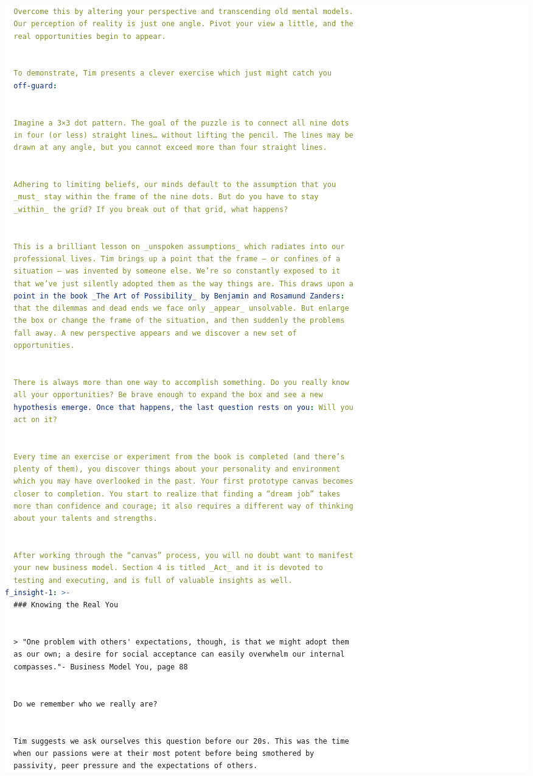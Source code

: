 ```yaml
  Overcome this by altering your perspective and transcending old mental models.
  Our perception of reality is just one angle. Pivot your view a little, and the
  real opportunities begin to appear.


  To demonstrate, Tim presents a clever exercise which just might catch you
  off-guard:


  Imagine a 3×3 dot pattern. The goal of the puzzle is to connect all nine dots
  in four (or less) straight lines… without lifting the pencil. The lines may be
  drawn at any angle, but you cannot exceed more than four straight lines.


  Adhering to limiting beliefs, our minds default to the assumption that you
  _must_ stay within the frame of the nine dots. But do you have to stay
  _within_ the grid? If you break out of that grid, what happens?


  This is a brilliant lesson on _unspoken assumptions_ which radiates into our
  professional lives. Tim brings up a point that the frame — or confines of a
  situation — was invented by someone else. We’re so constantly exposed to it
  that we’ve just silently adopted them as the way things are. This draws upon a
  point in the book _The Art of Possibility_ by Benjamin and Rosamund Zanders:
  that the dilemmas and dead ends we face only _appear_ unsolvable. But enlarge
  the box or change the frame of the situation, and then suddenly the problems
  fall away. A new perspective appears and we discover a new set of
  opportunities.


  There is always more than one way to accomplish something. Do you really know
  all your opportunities? Be brave enough to expand the box and see a new
  hypothesis emerge. Once that happens, the last question rests on you: Will you
  act on it?


  Every time an exercise or experiment from the book is completed (and there’s
  plenty of them), you discover things about your personality and environment
  which you may have overlooked in the past. Your first prototype canvas becomes
  closer to completion. You start to realize that finding a “dream job” takes
  more than confidence and courage; it also requires a different way of thinking
  about your talents and strengths.


  After working through the “canvas” process, you will no doubt want to manifest
  your new business model. Section 4 is titled _Act_ and it is devoted to
  testing and executing, and is full of valuable insights as well.
f_insight-1: >-
  ### Knowing the Real You


  > "One problem with others' expectations, though, is that we might adopt them
  as our own; a desire for social acceptance can easily overwhelm our internal
  compasses."- Business Model You, page 88


  Do we remember who we really are?


  Tim suggests we ask ourselves this question before our 20s. This was the time
  when our passions were at their most potent before being smothered by
  passivity, peer pressure and the expectations of others.

```